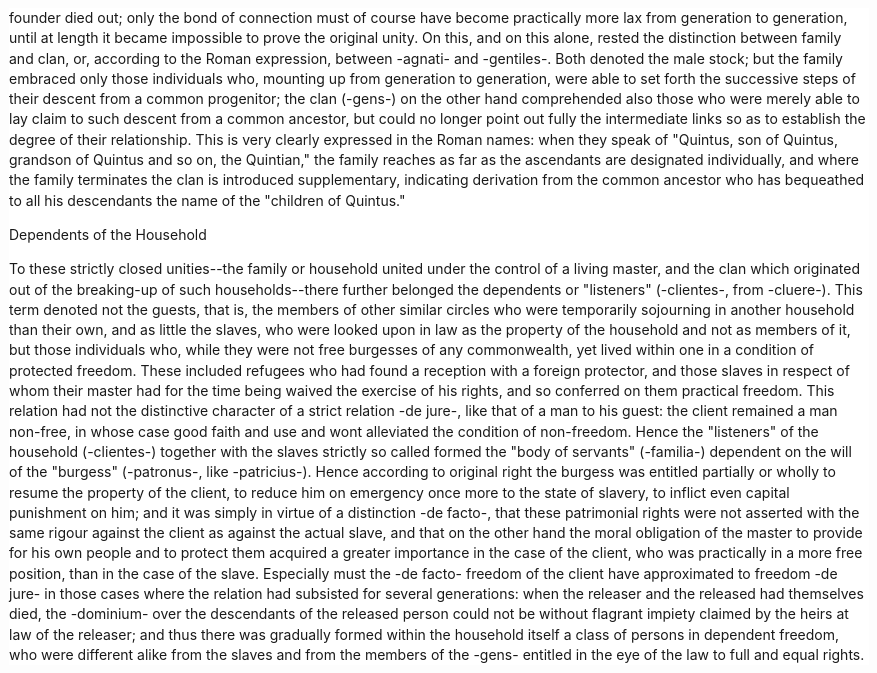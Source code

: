 founder died out; only the bond of connection must of course have
become practically more lax from generation to generation, until
at length it became impossible to prove the original unity.  On
this, and on this alone, rested the distinction between family and
clan, or, according to the Roman expression, between -agnati- and
-gentiles-.  Both denoted the male stock; but the family embraced
only those individuals who, mounting up from generation to generation,
were able to set forth the successive steps of their descent from
a common progenitor; the clan (-gens-) on the other hand comprehended
also those who were merely able to lay claim to such descent from
a common ancestor, but could no longer point out fully the intermediate
links so as to establish the degree of their relationship.  This
is very clearly expressed in the Roman names: when they speak
of  "Quintus, son of Quintus, grandson of Quintus and so on,
the Quintian," the family reaches as far as the ascendants are
designated individually, and where the family terminates the clan
is introduced supplementary, indicating derivation from the common
ancestor who has bequeathed to all his descendants the name of the
"children of Quintus."


Dependents of the Household


To these strictly closed unities--the family or household united
under the control of a living master, and the clan which originated
out of the breaking-up of such households--there further belonged
the dependents or "listeners" (-clientes-, from -cluere-).  This
term denoted not the guests, that is, the members of other similar
circles who were temporarily sojourning in another household than
their own, and as little the slaves, who were looked upon in law
as the property of the household and not as members of it, but
those individuals who, while they were not free burgesses of any
commonwealth, yet lived within one in a condition of protected
freedom.  These included refugees who had found a reception with a
foreign protector, and those slaves in respect of whom their master
had for the time being waived the exercise of his rights, and so
conferred on them practical freedom.  This relation had not the
distinctive character of a strict relation -de jure-, like that of
a man to his guest: the client remained a man non-free, in whose
case good faith and use and wont alleviated the condition of
non-freedom.  Hence the "listeners" of the household (-clientes-)
together with the slaves strictly so called formed the "body
of servants" (-familia-) dependent on the will of the "burgess"
(-patronus-, like -patricius-).  Hence according to original right
the burgess was entitled partially or wholly to resume the property
of the client, to reduce him on emergency once more to the state
of slavery, to inflict even capital punishment on him; and it was
simply in virtue of a distinction -de facto-, that these patrimonial
rights were not asserted with the same rigour against the client
as against the actual slave, and that on the other hand the moral
obligation of the master to provide for his own people and to protect
them acquired a greater importance in the case of the client, who
was practically in a more free position, than in the case of the
slave.  Especially must the -de facto- freedom of the client have
approximated to freedom -de jure- in those cases where the relation
had subsisted for several generations: when the  releaser and the
released had themselves died, the -dominium- over the descendants
of the released person could not be without flagrant impiety claimed
by the heirs at law of the releaser; and thus there was gradually
formed within the household itself a class of persons in dependent
freedom, who were different alike from the slaves and from the
members of the -gens- entitled in the eye of the law to full and
equal rights.
